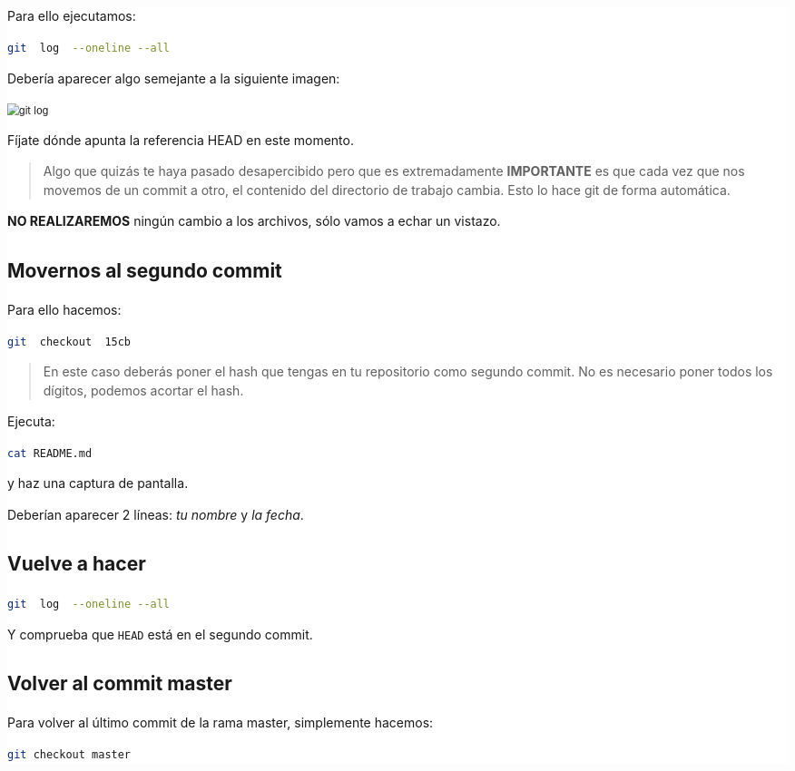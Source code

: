 Para ello ejecutamos:

```sh
git  log  --oneline --all
```

Debería aparecer algo semejante a la siguiente imagen:

<img src="assets/git-log2.png" alt="git log" style="zoom:80%;" />

Fíjate dónde apunta la referencia HEAD en este momento. 

> Algo que quizás te haya pasado desapercibido pero que es extremadamente **IMPORTANTE** es que cada vez que nos movemos de un commit a otro, el contenido del directorio de trabajo cambia. Esto lo hace git de forma automática.

**NO REALIZAREMOS** ningún cambio a los archivos, sólo vamos a echar un vistazo.



## Movernos al segundo commit

Para ello hacemos:

```sh
git  checkout  15cb
```

> En este caso deberás poner el hash que tengas en tu repositorio como segundo commit. No es necesario poner todos los dígitos, podemos acortar el hash. 

Ejecuta:

```sh
cat README.md
```

y haz una captura de pantalla.

Deberían aparecer 2 líneas: *tu nombre* y *la fecha*.



## Vuelve a hacer

```sh
git  log  --oneline --all
```

Y comprueba que `HEAD` está en el segundo commit.



## Volver al commit master

Para volver al último commit de la rama master, simplemente hacemos:

```sh
git checkout master
```
